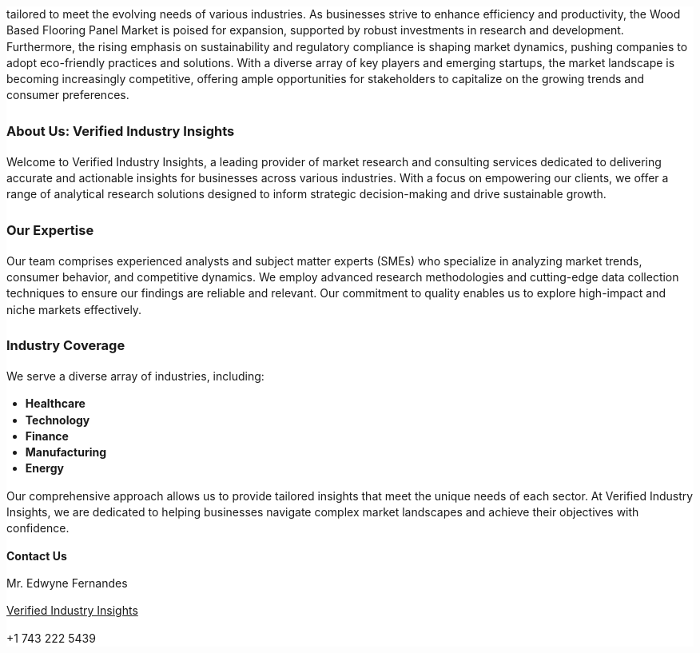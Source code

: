 tailored to meet the evolving needs of various industries. As businesses strive to enhance efficiency and productivity, the Wood Based Flooring Panel Market is poised for expansion, supported by robust investments in research and development. Furthermore, the rising emphasis on sustainability and regulatory compliance is shaping market dynamics, pushing companies to adopt eco-friendly practices and solutions. With a diverse array of key players and emerging startups, the market landscape is becoming increasingly competitive, offering ample opportunities for stakeholders to capitalize on the growing trends and consumer preferences.</p><h3>About Us: Verified Industry Insights</h3><p>Welcome to Verified Industry Insights, a leading provider of market research and consulting services dedicated to delivering accurate and actionable insights for businesses across various industries. With a focus on empowering our clients, we offer a range of analytical research solutions designed to inform strategic decision-making and drive sustainable growth.</p><h3>Our Expertise</h3><p>Our team comprises experienced analysts and subject matter experts (SMEs) who specialize in analyzing market trends, consumer behavior, and competitive dynamics. We employ advanced research methodologies and cutting-edge data collection techniques to ensure our findings are reliable and relevant. Our commitment to quality enables us to explore high-impact and niche markets effectively.</p><h3>Industry Coverage</h3><p>We serve a diverse array of industries, including:</p><ul><li><strong>Healthcare</strong></li><li><strong>Technology</strong></li><li><strong>Finance</strong></li><li><strong>Manufacturing</strong></li><li><strong>Energy</strong></li></ul><p>Our comprehensive approach allows us to provide tailored insights that meet the unique needs of each sector. At Verified Industry Insights, we are dedicated to helping businesses navigate complex market landscapes and achieve their objectives with confidence.</p><p><strong>Contact Us</strong></p><p>Mr. Edwyne Fernandes</p><p><a href="https://www.verifiedindustryinsights.com/">Verified Industry Insights</a></p><p>+1 743 222 5439</p>
